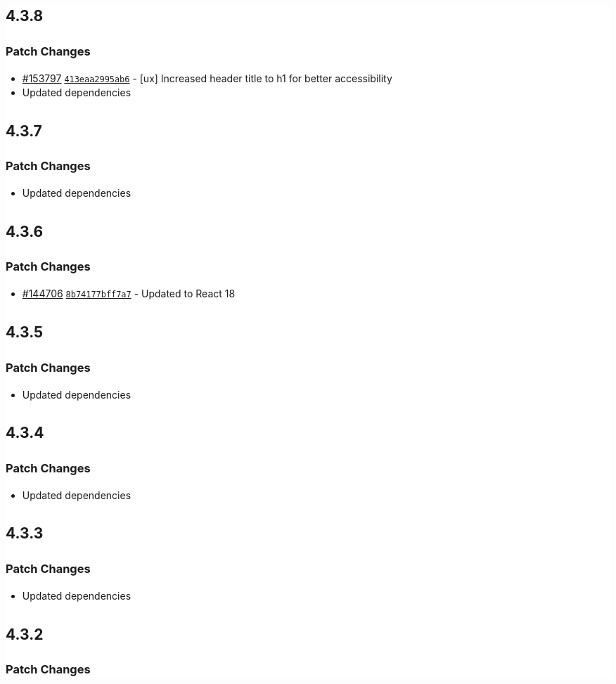 ## 4.3.8

### Patch Changes

- [#153797](https://stash.atlassian.com/projects/CONFCLOUD/repos/confluence-frontend/pull-requests/153797)
  [`413eaa2995ab6`](https://stash.atlassian.com/projects/CONFCLOUD/repos/confluence-frontend/commits/413eaa2995ab6) -
  [ux] Increased header title to h1 for better accessibility
- Updated dependencies

## 4.3.7

### Patch Changes

- Updated dependencies

## 4.3.6

### Patch Changes

- [#144706](https://stash.atlassian.com/projects/CONFCLOUD/repos/confluence-frontend/pull-requests/144706)
  [`8b74177bff7a7`](https://stash.atlassian.com/projects/CONFCLOUD/repos/confluence-frontend/commits/8b74177bff7a7) -
  Updated to React 18

## 4.3.5

### Patch Changes

- Updated dependencies

## 4.3.4

### Patch Changes

- Updated dependencies

## 4.3.3

### Patch Changes

- Updated dependencies

## 4.3.2

### Patch Changes

